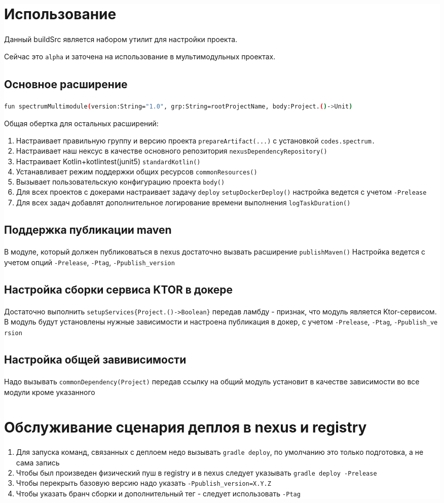 
# Использование

Данный buildSrc является набором утилит для настройки проекта.

Сейчас это `alpha` и заточена на использование в мультимодульных проектах.


## Основное расширение

```bash
fun spectrumMultimodule(version:String="1.0", grp:String=rootProjectName, body:Project.()->Unit)
```
Общая обертка для остальных расширений:
1. Настраивает правильную группу и версию проекта `prepareArtifact(...)` с установкой `codes.spectrum.`
2. Настраивает наш нексус в качестве основного репозитория `nexusDependencyRepository()`
3. Настраивает Kotlin+kotlintest(junit5) `standardKotlin()`
4. Устанавливает режим поддержки общих ресурсов `commonResources()`
5. Вызывает пользовательскую конфигурацию проекта `body()`
6. Для всех проектов с докерами настраивает задачу `deploy` `setupDockerDeploy()` настройка ведется с учетом  `-Prelease`
7. Для всех задач добавлят дополнительное логирование времени выполнения `logTaskDuration()`

## Поддержка публикации maven

В модуле, который должен публиковаться в nexus достаточно вызвать расширение `publishMaven()`
Настройка ведется с учетом опций `-Prelease`, `-Ptag`, `-Ppublish_version`

## Настройка сборки сервиса KTOR в докере

Достаточно выполнить `setupServices{Project.()->Boolean}` передав ламбду - признак, что модуль
является Ktor-сервисом.
В модуль будут установлены нужные зависимости и настроена публикация в докер,
с учетом `-Prelease`, `-Ptag`, `-Ppublish_version`

## Настройка общей завивисимости

Надо вызывать `commonDependency(Project)` передав ссылку на общий модуль
установит в качестве зависимости во все модули кроме указанного


# Обслуживание сценария деплоя в nexus и registry

1. Для запуска команд, связанных с деплоем недо вызывать `gradle deploy`, по умолчанию это только подготовка, а не сама запись
2. Чтобы был произведен физический пуш в registry и в nexus следует указывать `gradle deploy -Prelease`
3. Чтобы перекрыть базовую версию надо указать `-Ppublish_version=X.Y.Z`
4. Чтобы указать бранч сборки и дополнительный тег - следует использовать `-Ptag`
